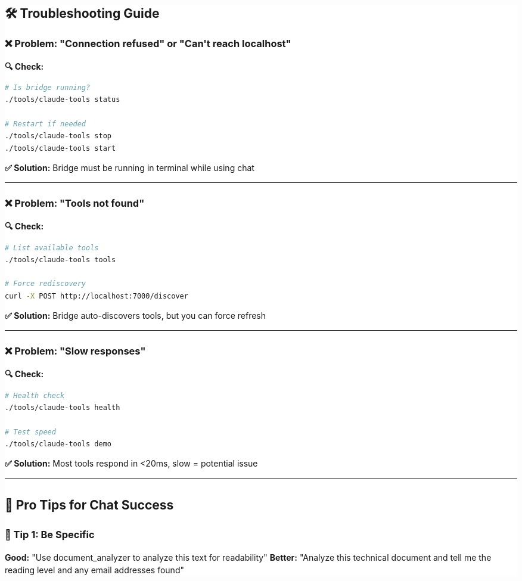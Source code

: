 
## 🛠️ **Troubleshooting Guide**

### **❌ Problem: "Connection refused" or "Can't reach localhost"**

**🔍 Check:**
```bash
# Is bridge running?
./tools/claude-tools status

# Restart if needed
./tools/claude-tools stop
./tools/claude-tools start
```

**✅ Solution:** Bridge must be running in terminal while using chat

---

### **❌ Problem: "Tools not found"**

**🔍 Check:**
```bash
# List available tools
./tools/claude-tools tools

# Force rediscovery
curl -X POST http://localhost:7000/discover
```

**✅ Solution:** Bridge auto-discovers tools, but you can force refresh

---

### **❌ Problem: "Slow responses"**

**🔍 Check:**
```bash
# Health check
./tools/claude-tools health

# Test speed
./tools/claude-tools demo
```

**✅ Solution:** Most tools respond in <20ms, slow = potential issue

---

## 🎯 **Pro Tips for Chat Success**

### **🚀 Tip 1: Be Specific**
**Good:** "Use document_analyzer to analyze this text for readability"
**Better:** "Analyze this technical document and tell me the reading level and any email addresses found"
